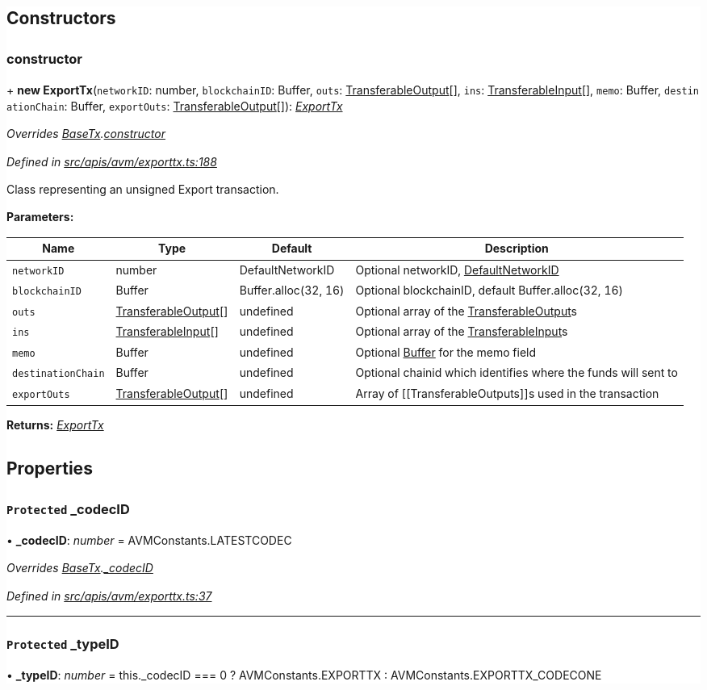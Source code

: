 ## Constructors

###  constructor

\+ **new ExportTx**(`networkID`: number, `blockchainID`: Buffer, `outs`: [TransferableOutput](api_avm_outputs.transferableoutput.md)[], `ins`: [TransferableInput](api_avm_inputs.transferableinput.md)[], `memo`: Buffer, `destinationChain`: Buffer, `exportOuts`: [TransferableOutput](api_avm_outputs.transferableoutput.md)[]): *[ExportTx](api_avm_exporttx.exporttx.md)*

*Overrides [BaseTx](api_avm_basetx.basetx.md).[constructor](api_avm_basetx.basetx.md#constructor)*

*Defined in [src/apis/avm/exporttx.ts:188](https://github.com/ava-labs/avalanchejs/blob/82de5d8/src/apis/avm/exporttx.ts#L188)*

Class representing an unsigned Export transaction.

**Parameters:**

Name | Type | Default | Description |
------ | ------ | ------ | ------ |
`networkID` | number | DefaultNetworkID | Optional networkID, [DefaultNetworkID](../modules/src_utils.md#defaultnetworkid) |
`blockchainID` | Buffer | Buffer.alloc(32, 16) | Optional blockchainID, default Buffer.alloc(32, 16) |
`outs` | [TransferableOutput](api_avm_outputs.transferableoutput.md)[] | undefined | Optional array of the [TransferableOutput](api_evm_outputs.transferableoutput.md)s |
`ins` | [TransferableInput](api_avm_inputs.transferableinput.md)[] | undefined | Optional array of the [TransferableInput](api_evm_inputs.transferableinput.md)s |
`memo` | Buffer | undefined | Optional [Buffer](https://github.com/feross/buffer) for the memo field |
`destinationChain` | Buffer | undefined | Optional chainid which identifies where the funds will sent to |
`exportOuts` | [TransferableOutput](api_avm_outputs.transferableoutput.md)[] | undefined | Array of [[TransferableOutputs]]s used in the transaction  |

**Returns:** *[ExportTx](api_avm_exporttx.exporttx.md)*

## Properties

### `Protected` _codecID

• **_codecID**: *number* = AVMConstants.LATESTCODEC

*Overrides [BaseTx](api_avm_basetx.basetx.md).[_codecID](api_avm_basetx.basetx.md#protected-_codecid)*

*Defined in [src/apis/avm/exporttx.ts:37](https://github.com/ava-labs/avalanchejs/blob/82de5d8/src/apis/avm/exporttx.ts#L37)*

___

### `Protected` _typeID

• **_typeID**: *number* = this._codecID === 0 ? AVMConstants.EXPORTTX : AVMConstants.EXPORTTX_CODECONE
